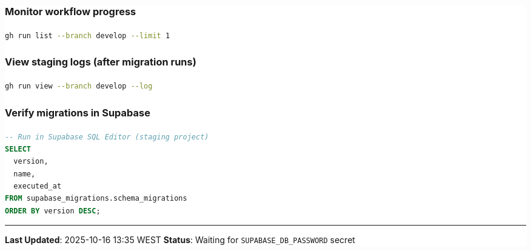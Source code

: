 ### Monitor workflow progress
```bash
gh run list --branch develop --limit 1
```

### View staging logs (after migration runs)
```bash
gh run view --branch develop --log
```

### Verify migrations in Supabase
```sql
-- Run in Supabase SQL Editor (staging project)
SELECT
  version,
  name,
  executed_at
FROM supabase_migrations.schema_migrations
ORDER BY version DESC;
```

---

**Last Updated**: 2025-10-16 13:35 WEST
**Status**: Waiting for `SUPABASE_DB_PASSWORD` secret

